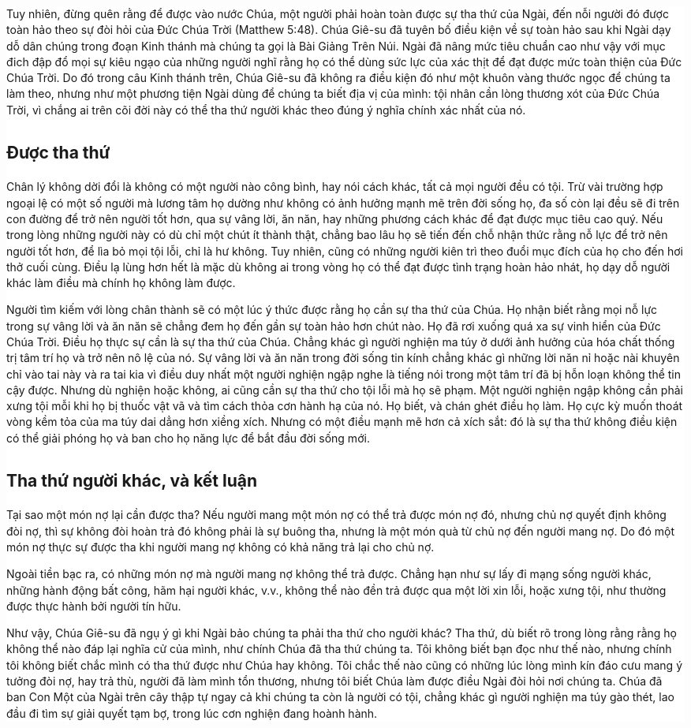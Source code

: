 Tuy nhiên, đừng quên rằng để được vào nước Chúa, một người phải hoàn toàn được sự tha thứ của Ngài, đến nỗi người đó được toàn hảo theo sự đòi hỏi của Đức Chúa Trời (Matthew 5:48). Chúa Giê-su đã tuyên bố điều kiện về sự toàn hảo sau khi Ngài dạy dỗ dân chúng trong đoạn Kinh thánh mà chúng ta gọi là Bài Giảng Trên Núi. Ngài đã nâng mức tiêu chuẩn cao như vậy với mục đich đập đổ mọi sự kiêu ngạo của những người nghĩ rằng họ có thể dùng sức lực của xác thịt để đạt được mức toàn thiện của Đức Chúa Trời. Do đó trong câu Kinh thánh trên, Chúa Giê-su đã không ra điều kiện đó như một khuôn vàng thước ngọc để chúng ta làm theo, nhưng như một phương tiện Ngài dùng để chúng ta biết địa vị của mình: tội nhân cần lòng thương xót của Đức Chúa Trời, vì chắng ai trên cõi đời này có thể tha thứ người khác theo đúng ý nghĩa chính xác nhất của nó.

## Được tha thứ

Chân lý không dời đổi là không có một người nào công bình, hay nói cách khác, tất cả mọi người đều có tội. Trừ vài trường hợp ngoại lệ có một số người mà lương tâm họ dường như không có ảnh hưởng mạnh mẽ trên đời sống họ, đa số còn lại đều sẽ đi trên con đường để trở nên người tốt hơn, qua sự vâng lời, ăn năn, hay những phương cách khác để đạt được mục tiêu cao quý. Nếu trong lòng những người này có dù chỉ một chút ít thành thật, chẳng bao lâu họ sẽ tiến đến chỗ nhận thức rằng nỗ lực để trở nên người tốt hơn, để lìa bỏ mọi tội lỗi, chỉ là hư không. Tuy nhiên, cũng có những người kiên trì theo đuổi mục đích của họ cho đến hơi thở cuối cùng. Điều lạ lùng hơn hết là mặc dù không ai trong vòng họ có thể đạt được tình trạng hoàn hảo nhát, họ dạy dỗ người khác làm điều mà chính họ không làm được.

Người tìm kiếm với lòng chân thành sẽ có một lúc ý thức được rằng họ cần sự tha thứ của Chúa. Họ nhận biết rằng mọi nỗ lực trong sự vâng lời và ăn năn sẽ chẳng đem họ đến gần sự toàn hảo hơn chút nào. Họ đã rơi xuống quá xa sự vinh hiển của Đức Chúa Trời. Điều họ thực sự cần là sự tha thứ của Chúa. Chẳng khác gì người nghiện ma túy ở dưới ảnh hưởng của hóa chất thống trị tâm trí họ và trở nên nô lệ của nó. Sự vâng lời và ăn năn trong đời sống tin kính chẳng khác gì những lời năn nỉ hoặc nài khuyên chỉ vào tai này và ra tai kia vì điều duy nhất một người nghiện ngập nghe là tiếng nói trong một tâm trí đã bị hỗn loạn không thể tin cậy được. Nhưng dù nghiện hoặc không, ai cũng cần sự tha thứ cho tội lỗi mà họ sẽ phạm. Một người nghiện ngập không cần phải xưng tội mỗi khi họ bị thuốc vật vã và tìm cách thỏa cơn hành hạ của nó. Họ biết, và chán ghét điều họ làm. Họ cực kỳ muốn thoát vòng kềm tỏa của ma túy dai dẳng hơn xiềng xích. Nhưng có một điều mạnh mẽ hơn cả xích sắt: đó là sự tha thứ không điều kiện có thể giải phóng họ và ban cho họ năng lực để bắt đầu đời sống mới.

## Tha thứ người khác, và kết luận

Tại sao một món nợ lại cần được tha? Nếu người mang một món nợ có thể trả được món nợ đó, nhưng chủ nợ quyết định không đòi nợ, thì sự không đòi hoàn trả đó không phải là sự buông tha, nhưng là một món quà từ chủ nợ đến người mang nợ. Do đó một món nợ thực sự được tha khi người mang nợ không có khả năng trả lại cho chủ nợ.

Ngoài tiền bạc ra, có những món nợ mà người mang nợ không thể trả được. Chẳng hạn như sự lấy đi mạng sống người khác, những hành động bất công, hãm hại người khác, v.v., không thể nào đền trả được qua một lời xin lỗi, hoặc xưng tội, như thường được thực hành bởi người tín hữu.

Như vậy, Chúa Giê-su đã ngụ ý gì khi Ngài bảo chúng ta phải tha thứ cho người khác? Tha thứ, dù biết rõ trong lòng rằng rằng họ không thể nào đáp lại nghĩa cử của mình, như chính Chúa đã tha thứ chúng ta. Tôi không biết bạn đọc như thế nào, nhưng chính tôi không biết chắc mình có tha thứ được như Chúa hay không. Tôi chắc thế nào cũng có những lúc lòng mình kín đáo cưu mang ý tưởng đòi nợ, hay trả thù, người đã làm mình tổn thương, nhưng tôi biết Chúa làm được điều Ngài đòi hỏi nơi chúng ta. Chúa đã ban Con Một của Ngài trên cây thập tự ngay cả khi chúng ta còn là người có tội, chẳng khác gì người nghiện ma túy gào thét, lao đầu đi tìm sự giải quyết tạm bợ, trong lúc cơn nghiện đang hoành hành.
